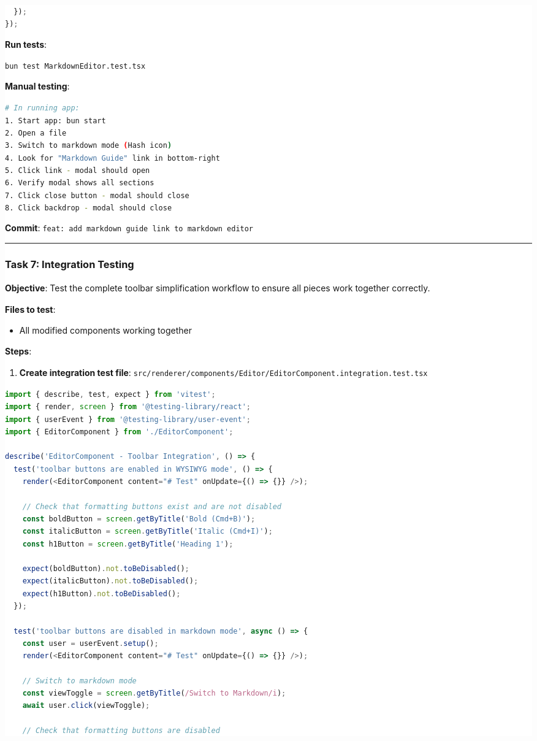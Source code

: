 ```typescript
  });
});
```

**Run tests**:
```bash
bun test MarkdownEditor.test.tsx
```

**Manual testing**:
```bash
# In running app:
1. Start app: bun start
2. Open a file
3. Switch to markdown mode (Hash icon)
4. Look for "Markdown Guide" link in bottom-right
5. Click link - modal should open
6. Verify modal shows all sections
7. Click close button - modal should close
8. Click backdrop - modal should close
```

**Commit**: `feat: add markdown guide link to markdown editor`

---

### Task 7: Integration Testing

**Objective**: Test the complete toolbar simplification workflow to ensure all pieces work together correctly.

**Files to test**:
- All modified components working together

**Steps**:

1. **Create integration test file**: `src/renderer/components/Editor/EditorComponent.integration.test.tsx`

```typescript
import { describe, test, expect } from 'vitest';
import { render, screen } from '@testing-library/react';
import { userEvent } from '@testing-library/user-event';
import { EditorComponent } from './EditorComponent';

describe('EditorComponent - Toolbar Integration', () => {
  test('toolbar buttons are enabled in WYSIWYG mode', () => {
    render(<EditorComponent content="# Test" onUpdate={() => {}} />);

    // Check that formatting buttons exist and are not disabled
    const boldButton = screen.getByTitle('Bold (Cmd+B)');
    const italicButton = screen.getByTitle('Italic (Cmd+I)');
    const h1Button = screen.getByTitle('Heading 1');

    expect(boldButton).not.toBeDisabled();
    expect(italicButton).not.toBeDisabled();
    expect(h1Button).not.toBeDisabled();
  });

  test('toolbar buttons are disabled in markdown mode', async () => {
    const user = userEvent.setup();
    render(<EditorComponent content="# Test" onUpdate={() => {}} />);

    // Switch to markdown mode
    const viewToggle = screen.getByTitle(/Switch to Markdown/i);
    await user.click(viewToggle);

    // Check that formatting buttons are disabled
```